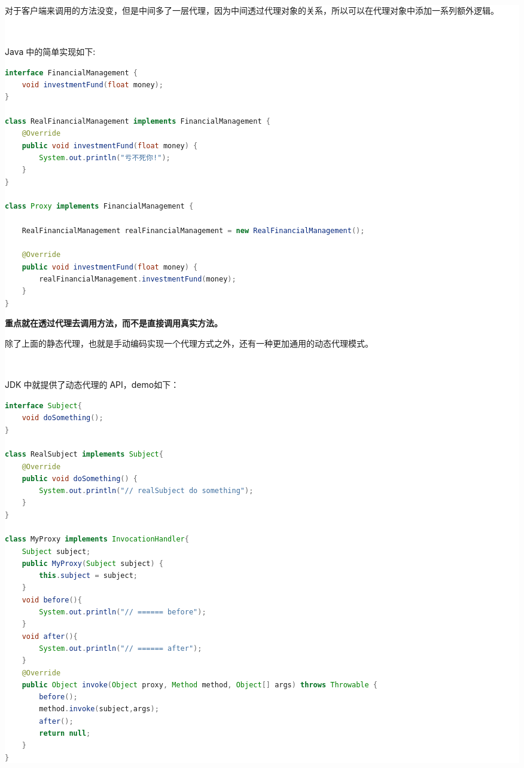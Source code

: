对于客户端来调用的方法没变，但是中间多了一层代理，因为中间透过代理对象的关系，所以可以在代理对象中添加一系列额外逻辑。

<br>

Java 中的简单实现如下:

```java
interface FinancialManagement {
    void investmentFund(float money);
}

class RealFinancialManagement implements FinancialManagement {
    @Override
    public void investmentFund(float money) {
        System.out.println("亏不死你!");
    }
}

class Proxy implements FinancialManagement {

    RealFinancialManagement realFinancialManagement = new RealFinancialManagement();

    @Override
    public void investmentFund(float money) {
        realFinancialManagement.investmentFund(money);
    }
}
```

**重点就在透过代理去调用方法，而不是直接调用真实方法。**

除了上面的静态代理，也就是手动编码实现一个代理方式之外，还有一种更加通用的动态代理模式。

<br>

JDK 中就提供了动态代理的 API，demo如下：

```java
interface Subject{
    void doSomething();
}

class RealSubject implements Subject{
    @Override
    public void doSomething() {
        System.out.println("// realSubject do something");
    }
}

class MyProxy implements InvocationHandler{
    Subject subject;
    public MyProxy(Subject subject) {
        this.subject = subject;
    }
    void before(){
        System.out.println("// ====== before");
    }
    void after(){
        System.out.println("// ====== after");
    }
    @Override
    public Object invoke(Object proxy, Method method, Object[] args) throws Throwable {
        before();
        method.invoke(subject,args);
        after();
        return null;
    }
}
```